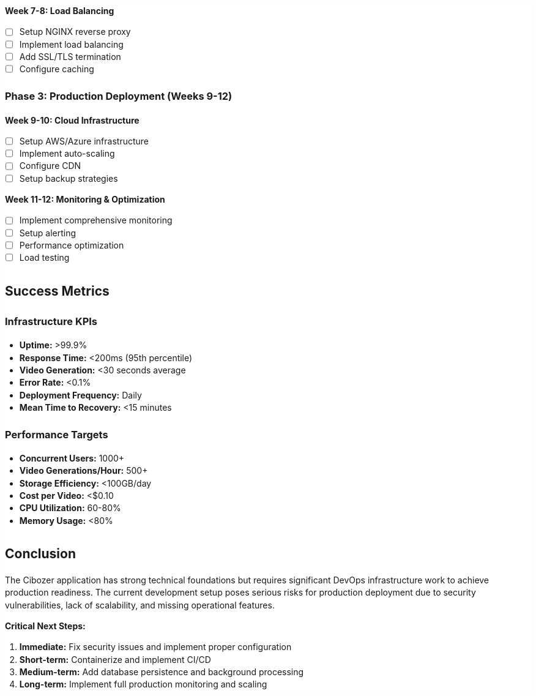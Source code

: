 **Week 7-8: Load Balancing**
- [ ] Setup NGINX reverse proxy
- [ ] Implement load balancing
- [ ] Add SSL/TLS termination
- [ ] Configure caching

### Phase 3: Production Deployment (Weeks 9-12)

**Week 9-10: Cloud Infrastructure**
- [ ] Setup AWS/Azure infrastructure
- [ ] Implement auto-scaling
- [ ] Configure CDN
- [ ] Setup backup strategies

**Week 11-12: Monitoring & Optimization**
- [ ] Implement comprehensive monitoring
- [ ] Setup alerting
- [ ] Performance optimization
- [ ] Load testing

## Success Metrics

### Infrastructure KPIs
- **Uptime:** >99.9%
- **Response Time:** <200ms (95th percentile)
- **Video Generation:** <30 seconds average
- **Error Rate:** <0.1%
- **Deployment Frequency:** Daily
- **Mean Time to Recovery:** <15 minutes

### Performance Targets
- **Concurrent Users:** 1000+
- **Video Generations/Hour:** 500+
- **Storage Efficiency:** <100GB/day
- **Cost per Video:** <$0.10
- **CPU Utilization:** 60-80%
- **Memory Usage:** <80%

## Conclusion

The Cibozer application has strong technical foundations but requires significant DevOps infrastructure work to achieve production readiness. The current development setup poses serious risks for production deployment due to security vulnerabilities, lack of scalability, and missing operational features.

**Critical Next Steps:**
1. **Immediate:** Fix security issues and implement proper configuration
2. **Short-term:** Containerize and implement CI/CD
3. **Medium-term:** Add database persistence and background processing
4. **Long-term:** Implement full production monitoring and scaling
